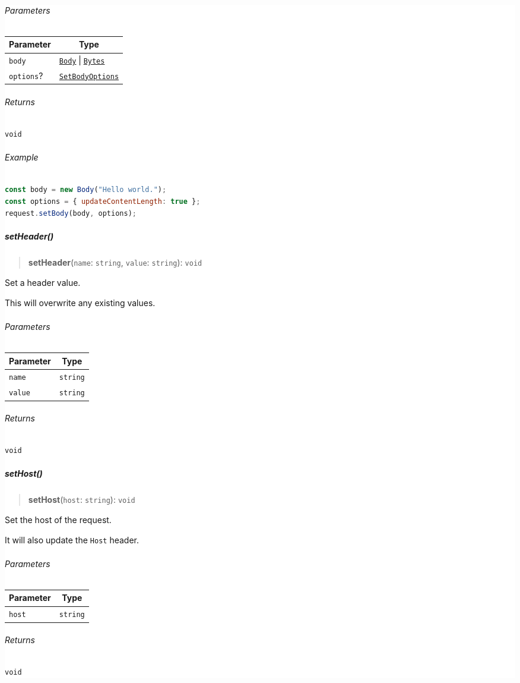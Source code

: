 ###### Parameters

| Parameter | Type |
| ------ | ------ |
| `body` | [`Body`](index.md#body) \| [`Bytes`](index.md#bytes) |
| `options`? | [`SetBodyOptions`](index.md#setbodyoptions) |

###### Returns

`void`

###### Example

```js
const body = new Body("Hello world.");
const options = { updateContentLength: true };
request.setBody(body, options);
```

##### setHeader()

> **setHeader**(`name`: `string`, `value`: `string`): `void`

Set a header value.

This will overwrite any existing values.

###### Parameters

| Parameter | Type |
| ------ | ------ |
| `name` | `string` |
| `value` | `string` |

###### Returns

`void`

##### setHost()

> **setHost**(`host`: `string`): `void`

Set the host of the request.

It will also update the `Host` header.

###### Parameters

| Parameter | Type |
| ------ | ------ |
| `host` | `string` |

###### Returns

`void`
